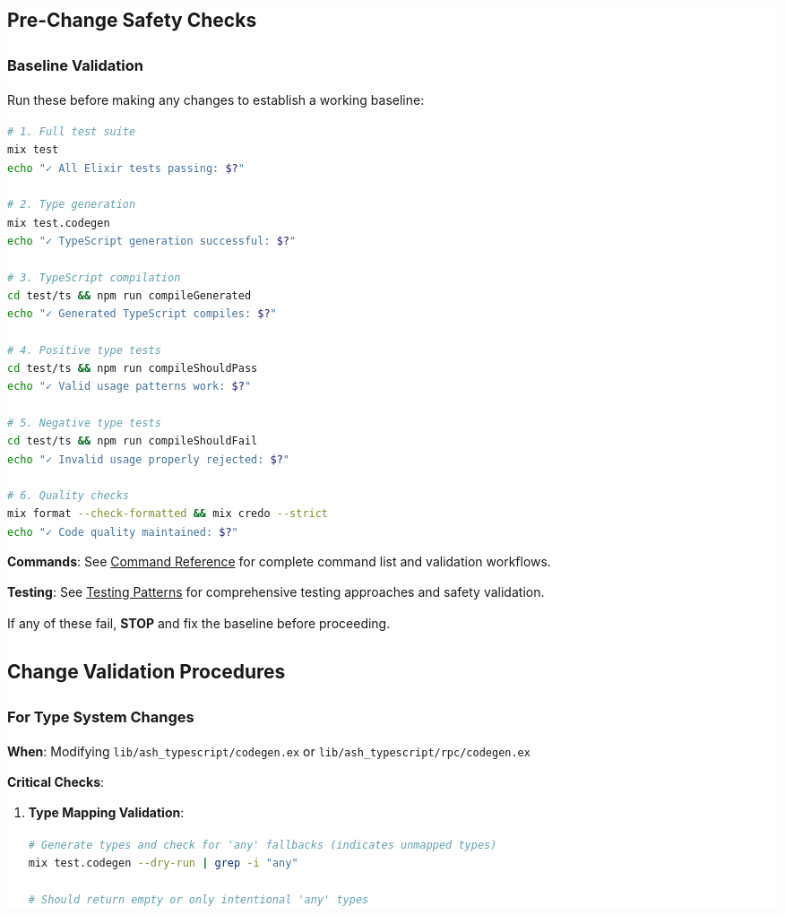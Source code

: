## Pre-Change Safety Checks

### Baseline Validation
Run these before making any changes to establish a working baseline:

```bash
# 1. Full test suite
mix test
echo "✓ All Elixir tests passing: $?"

# 2. Type generation
mix test.codegen
echo "✓ TypeScript generation successful: $?"

# 3. TypeScript compilation
cd test/ts && npm run compileGenerated
echo "✓ Generated TypeScript compiles: $?"

# 4. Positive type tests
cd test/ts && npm run compileShouldPass
echo "✓ Valid usage patterns work: $?"

# 5. Negative type tests  
cd test/ts && npm run compileShouldFail
echo "✓ Invalid usage properly rejected: $?"

# 6. Quality checks
mix format --check-formatted && mix credo --strict
echo "✓ Code quality maintained: $?"
```

**Commands**: See [Command Reference](reference/command-reference.md) for complete command list and validation workflows.

**Testing**: See [Testing Patterns](reference/testing-patterns.md) for comprehensive testing approaches and safety validation.

If any of these fail, **STOP** and fix the baseline before proceeding.

## Change Validation Procedures

### For Type System Changes

**When**: Modifying `lib/ash_typescript/codegen.ex` or `lib/ash_typescript/rpc/codegen.ex`

**Critical Checks**:

1. **Type Mapping Validation**:
   ```bash
   # Generate types and check for 'any' fallbacks (indicates unmapped types)
   mix test.codegen --dry-run | grep -i "any"
   
   # Should return empty or only intentional 'any' types
   ```
